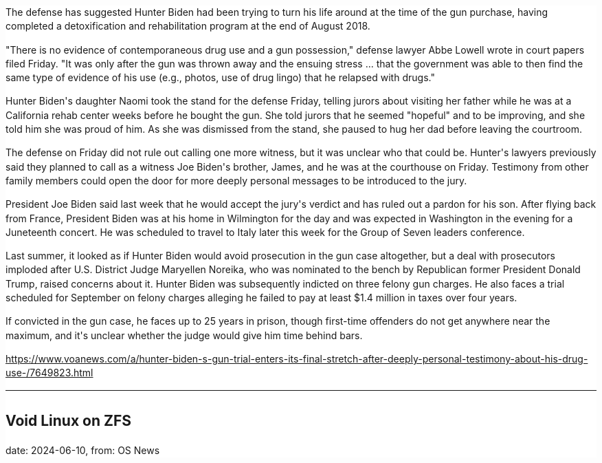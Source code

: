
The defense has suggested Hunter Biden had been trying to turn his life around at the time of the gun purchase, having completed a detoxification and rehabilitation program at the end of August 2018. 


"There is no evidence of contemporaneous drug use and a gun possession," defense lawyer Abbe Lowell wrote in court papers filed Friday. "It was only after the gun was thrown away and the ensuing stress ... that the government was able to then find the same type of evidence of his use (e.g., photos, use of drug lingo) that he relapsed with drugs." 


Hunter Biden's daughter Naomi took the stand for the defense Friday, telling jurors about visiting her father while he was at a California rehab center weeks before he bought the gun. She told jurors that he seemed "hopeful" and to be improving, and she told him she was proud of him. As she was dismissed from the stand, she paused to hug her dad before leaving the courtroom. 




The defense on Friday did not rule out calling one more witness, but it was unclear who that could be. Hunter's lawyers previously said they planned to call as a witness Joe Biden's brother, James, and he was at the courthouse on Friday. Testimony from other family members could open the door for more deeply personal messages to be introduced to the jury. 


President Joe Biden said last week that he would accept the jury's verdict and has ruled out a pardon for his son. After flying back from France, President Biden was at his home in Wilmington for the day and was expected in Washington in the evening for a Juneteenth concert. He was scheduled to travel to Italy later this week for the Group of Seven leaders conference. 


Last summer, it looked as if Hunter Biden would avoid prosecution in the gun case altogether, but a deal with prosecutors imploded after U.S. District Judge Maryellen Noreika, who was nominated to the bench by Republican former President Donald Trump, raised concerns about it. Hunter Biden was subsequently indicted on three felony gun charges. He also faces a trial scheduled for September on felony charges alleging he failed to pay at least $1.4 million in taxes over four years. 


If convicted in the gun case, he faces up to 25 years in prison, though first-time offenders do not get anywhere near the maximum, and it's unclear whether the judge would give him time behind bars. 

<https://www.voanews.com/a/hunter-biden-s-gun-trial-enters-its-final-stretch-after-deeply-personal-testimony-about-his-drug-use-/7649823.html>

---

## Void Linux on ZFS

date: 2024-06-10, from: OS News
